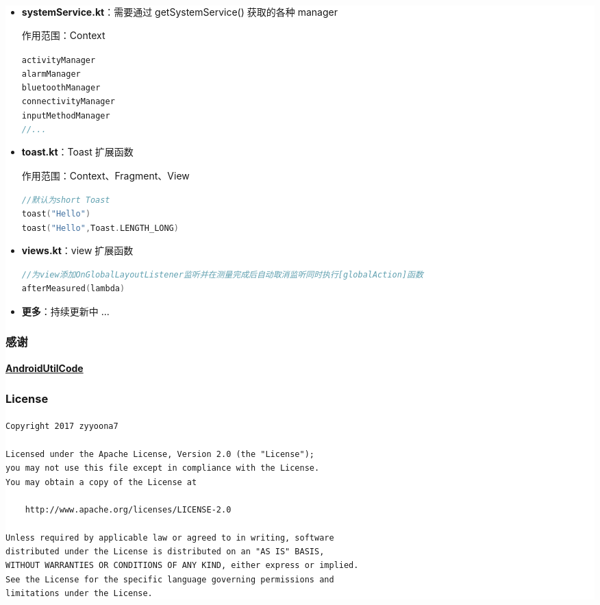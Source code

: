 - **systemService.kt**：需要通过 getSystemService() 获取的各种 manager

  作用范围：Context

  ```kotlin
  activityManager
  alarmManager
  bluetoothManager
  connectivityManager
  inputMethodManager
  //...
  ```

- **toast.kt**：Toast 扩展函数

  作用范围：Context、Fragment、View

  ```kotlin
  //默认为short Toast
  toast("Hello")
  toast("Hello",Toast.LENGTH_LONG)
  ```

- **views.kt**：view 扩展函数

  ```kotlin
  //为view添加OnGlobalLayoutListener监听并在测量完成后自动取消监听同时执行[globalAction]函数
  afterMeasured(lambda)
  ```

- **更多**：持续更新中 ...
### 感谢

**[AndroidUtilCode](https://github.com/Blankj/AndroidUtilCode)**

### License
```
Copyright 2017 zyyoona7

Licensed under the Apache License, Version 2.0 (the "License");
you may not use this file except in compliance with the License.
You may obtain a copy of the License at

    http://www.apache.org/licenses/LICENSE-2.0

Unless required by applicable law or agreed to in writing, software
distributed under the License is distributed on an "AS IS" BASIS,
WITHOUT WARRANTIES OR CONDITIONS OF ANY KIND, either express or implied.
See the License for the specific language governing permissions and
limitations under the License.
```




